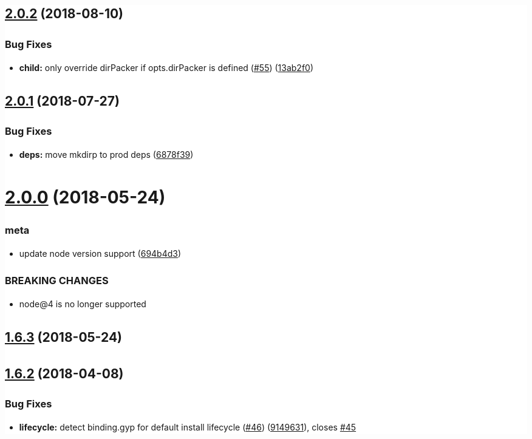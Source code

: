 

<a name="2.0.2"></a>
## [2.0.2](https://github.com/zkat/cipm/compare/v2.0.1...v2.0.2) (2018-08-10)


### Bug Fixes

* **child:** only override dirPacker if opts.dirPacker is defined ([#55](https://github.com/zkat/cipm/issues/55)) ([13ab2f0](https://github.com/zkat/cipm/commit/13ab2f0))



<a name="2.0.1"></a>
## [2.0.1](https://github.com/zkat/cipm/compare/v2.0.0...v2.0.1) (2018-07-27)


### Bug Fixes

* **deps:** move mkdirp to prod deps ([6878f39](https://github.com/zkat/cipm/commit/6878f39))



<a name="2.0.0"></a>
# [2.0.0](https://github.com/zkat/cipm/compare/v1.6.3...v2.0.0) (2018-05-24)


### meta

* update node version support ([694b4d3](https://github.com/zkat/cipm/commit/694b4d3))


### BREAKING CHANGES

* node@4 is no longer supported



<a name="1.6.3"></a>
## [1.6.3](https://github.com/zkat/cipm/compare/v1.6.2...v1.6.3) (2018-05-24)



<a name="1.6.2"></a>
## [1.6.2](https://github.com/zkat/cipm/compare/v1.6.1...v1.6.2) (2018-04-08)


### Bug Fixes

* **lifecycle:** detect binding.gyp for default install lifecycle ([#46](https://github.com/zkat/cipm/issues/46)) ([9149631](https://github.com/zkat/cipm/commit/9149631)), closes [#45](https://github.com/zkat/cipm/issues/45)
